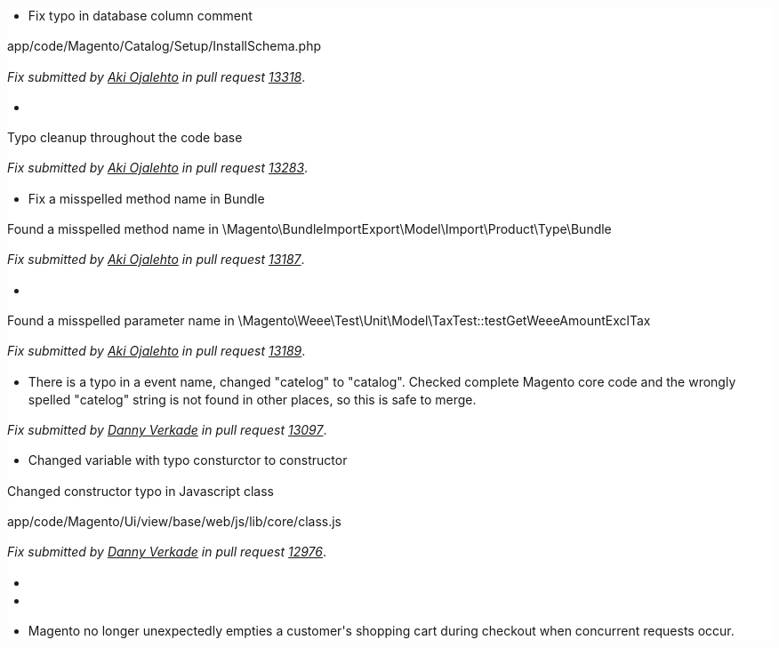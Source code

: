 


* Fix typo in database column comment


app/code/Magento/Catalog/Setup/InstallSchema.php

 *Fix submitted by [Aki Ojalehto](https://github.com/akiojalehto) in pull request [13318](https://github.com/magento/magento2/pull/13318)*. 



* 

Typo cleanup throughout the code base

 *Fix submitted by [Aki Ojalehto](https://github.com/akiojalehto) in pull request [13283](https://github.com/magento/magento2/pull/13283)*. 


* Fix a misspelled method name in Bundle


 Found a misspelled method name in \Magento\BundleImportExport\Model\Import\Product\Type\Bundle

 *Fix submitted by [Aki Ojalehto](https://github.com/akiojalehto) in pull request [13187](https://github.com/magento/magento2/pull/13187)*. 


* 


 Found a misspelled parameter name in \Magento\Weee\Test\Unit\Model\TaxTest::testGetWeeeAmountExclTax

 *Fix submitted by [Aki Ojalehto](https://github.com/akiojalehto) in pull request [13189](https://github.com/magento/magento2/pull/13189)*. 




* There is a typo in a event name, changed "catelog" to "catalog". Checked complete Magento core code and the wrongly spelled "catelog" string is not found in other places, so this is safe to merge.


 *Fix submitted by [Danny Verkade](https://github.com/dverkade) in pull request [13097](https://github.com/magento/magento2/pull/13097)*. 


* Changed variable with typo consturctor to constructor

Changed constructor typo in Javascript class

app/code/Magento/Ui/view/base/web/js/lib/core/class.js


 *Fix submitted by [Danny Verkade](https://github.com/dverkade) in pull request [12976](https://github.com/magento/magento2/pull/12976)*. 

* 

* 

* Magento no longer unexpectedly empties a customer's shopping cart during checkout when concurrent requests occur.

